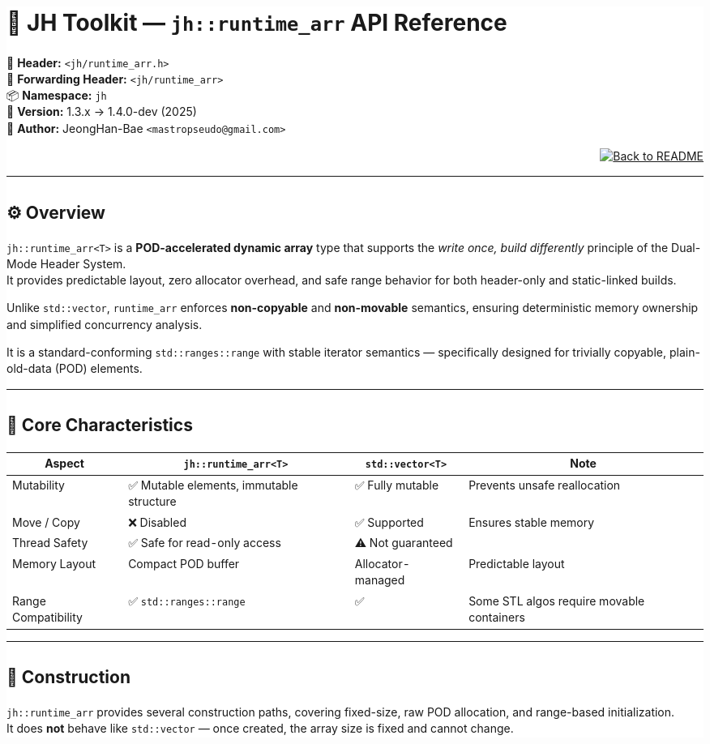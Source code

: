 # 🧱 **JH Toolkit — `jh::runtime_arr` API Reference**

📁 **Header:** `<jh/runtime_arr.h>`  
🔄 **Forwarding Header:** `<jh/runtime_arr>`  
📦 **Namespace:** `jh`  
📅 **Version:** 1.3.x → 1.4.0-dev (2025)  
👤 **Author:** JeongHan-Bae `<mastropseudo@gmail.com>`

<div align="right">

[![Back to README](https://img.shields.io/badge/%20Back%20to%20README-blue?style=flat-square)](../README.md)

</div>

---

## ⚙️ Overview

`jh::runtime_arr<T>` is a **POD-accelerated dynamic array** type that supports
the *write once, build differently* principle of the Dual-Mode Header System.  
It provides predictable layout, zero allocator overhead, and safe range behavior
for both header-only and static-linked builds.  

Unlike `std::vector`, `runtime_arr` enforces **non-copyable** and **non-movable** semantics,
ensuring deterministic memory ownership and simplified concurrency analysis.

It is a standard-conforming `std::ranges::range` with stable iterator semantics —
specifically designed for trivially copyable, plain-old-data (POD) elements.

---

## 🔹 Core Characteristics

| Aspect              | `jh::runtime_arr<T>`                    | `std::vector<T>`  | Note                                      |
|---------------------|-----------------------------------------|-------------------|-------------------------------------------|
| Mutability          | ✅ Mutable elements, immutable structure | ✅ Fully mutable   | Prevents unsafe reallocation              |
| Move / Copy         | ❌ Disabled                              | ✅ Supported       | Ensures stable memory                     |
| Thread Safety       | ✅ Safe for read-only access             | ⚠️ Not guaranteed |                                           |
| Memory Layout       | Compact POD buffer                      | Allocator-managed | Predictable layout                        |
| Range Compatibility | ✅ `std::ranges::range`                  | ✅                 | Some STL algos require movable containers |

---

## 🔹 Construction

`jh::runtime_arr` provides several construction paths, covering fixed-size, raw POD allocation, and range-based initialization.  
It does **not** behave like `std::vector` — once created, the array size is fixed and cannot change.
